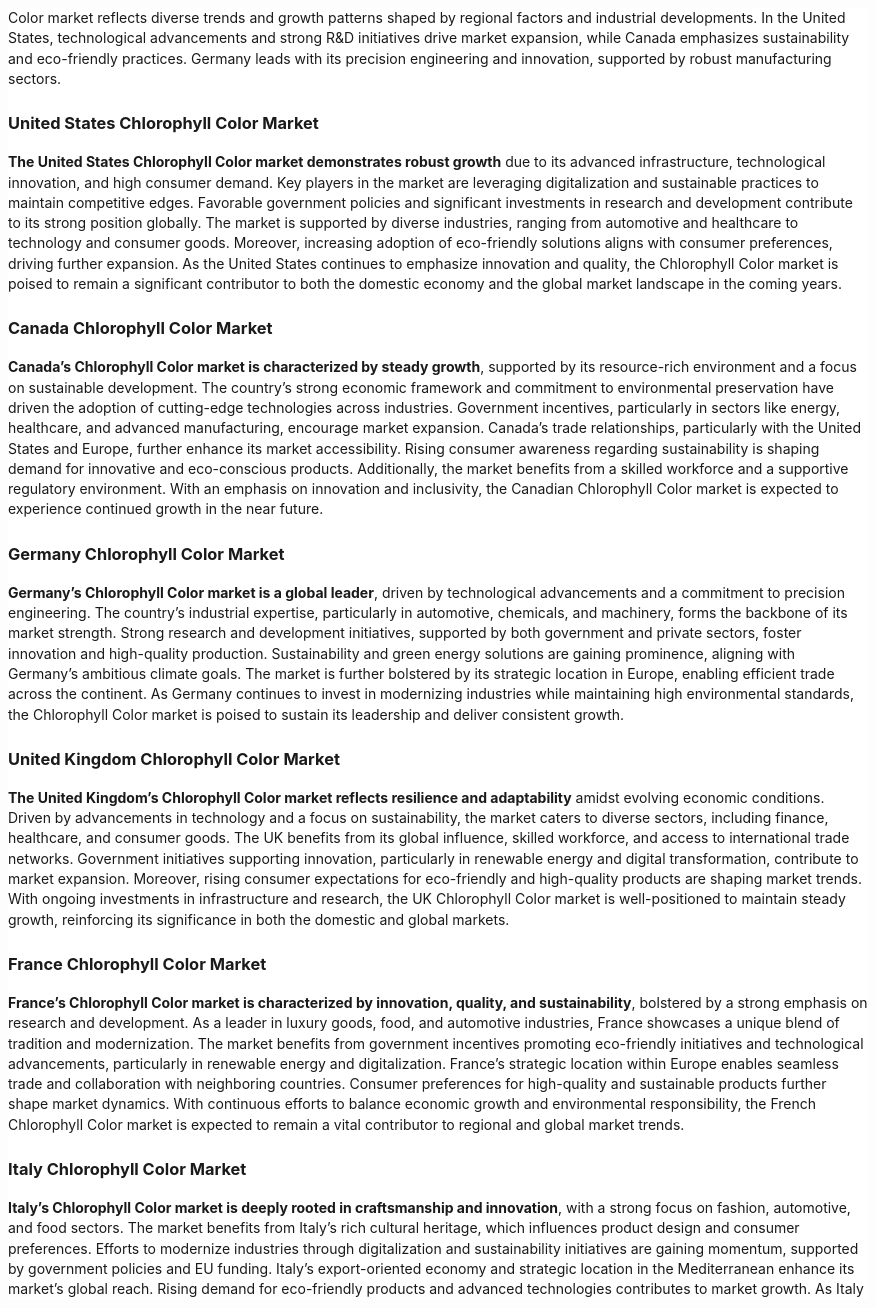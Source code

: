 Color market reflects diverse trends and growth patterns shaped by regional factors and industrial developments. In the United States, technological advancements and strong R&amp;D initiatives drive market expansion, while Canada emphasizes sustainability and eco-friendly practices. Germany leads with its precision engineering and innovation, supported by robust manufacturing sectors.</span></em></p></blockquote><h3><strong>United States Chlorophyll Color Market</strong></h3><p><strong>The United States Chlorophyll Color market demonstrates robust growth</strong> due to its advanced infrastructure, technological innovation, and high consumer demand. Key players in the market are leveraging digitalization and sustainable practices to maintain competitive edges. Favorable government policies and significant investments in research and development contribute to its strong position globally. The market is supported by diverse industries, ranging from automotive and healthcare to technology and consumer goods. Moreover, increasing adoption of eco-friendly solutions aligns with consumer preferences, driving further expansion. As the United States continues to emphasize innovation and quality, the Chlorophyll Color market is poised to remain a significant contributor to both the domestic economy and the global market landscape in the coming years.</p><h3><strong>Canada Chlorophyll Color Market</strong></h3><p><strong>Canada&rsquo;s Chlorophyll Color market is characterized by steady growth</strong>, supported by its resource-rich environment and a focus on sustainable development. The country&rsquo;s strong economic framework and commitment to environmental preservation have driven the adoption of cutting-edge technologies across industries. Government incentives, particularly in sectors like energy, healthcare, and advanced manufacturing, encourage market expansion. Canada&rsquo;s trade relationships, particularly with the United States and Europe, further enhance its market accessibility. Rising consumer awareness regarding sustainability is shaping demand for innovative and eco-conscious products. Additionally, the market benefits from a skilled workforce and a supportive regulatory environment. With an emphasis on innovation and inclusivity, the Canadian Chlorophyll Color market is expected to experience continued growth in the near future.</p><h3><strong>Germany Chlorophyll Color Market</strong></h3><p><strong>Germany&rsquo;s Chlorophyll Color market is a global leader</strong>, driven by technological advancements and a commitment to precision engineering. The country&rsquo;s industrial expertise, particularly in automotive, chemicals, and machinery, forms the backbone of its market strength. Strong research and development initiatives, supported by both government and private sectors, foster innovation and high-quality production. Sustainability and green energy solutions are gaining prominence, aligning with Germany&rsquo;s ambitious climate goals. The market is further bolstered by its strategic location in Europe, enabling efficient trade across the continent. As Germany continues to invest in modernizing industries while maintaining high environmental standards, the Chlorophyll Color market is poised to sustain its leadership and deliver consistent growth.</p><h3><strong>United Kingdom Chlorophyll Color Market</strong></h3><p><strong>The United Kingdom&rsquo;s Chlorophyll Color market reflects resilience and adaptability</strong> amidst evolving economic conditions. Driven by advancements in technology and a focus on sustainability, the market caters to diverse sectors, including finance, healthcare, and consumer goods. The UK benefits from its global influence, skilled workforce, and access to international trade networks. Government initiatives supporting innovation, particularly in renewable energy and digital transformation, contribute to market expansion. Moreover, rising consumer expectations for eco-friendly and high-quality products are shaping market trends. With ongoing investments in infrastructure and research, the UK Chlorophyll Color market is well-positioned to maintain steady growth, reinforcing its significance in both the domestic and global markets.</p><h3><strong>France Chlorophyll Color Market</strong></h3><p><strong>France&rsquo;s Chlorophyll Color market is characterized by innovation, quality, and sustainability</strong>, bolstered by a strong emphasis on research and development. As a leader in luxury goods, food, and automotive industries, France showcases a unique blend of tradition and modernization. The market benefits from government incentives promoting eco-friendly initiatives and technological advancements, particularly in renewable energy and digitalization. France&rsquo;s strategic location within Europe enables seamless trade and collaboration with neighboring countries. Consumer preferences for high-quality and sustainable products further shape market dynamics. With continuous efforts to balance economic growth and environmental responsibility, the French Chlorophyll Color market is expected to remain a vital contributor to regional and global market trends.</p><h3><strong>Italy Chlorophyll Color Market</strong></h3><p><strong>Italy&rsquo;s Chlorophyll Color market is deeply rooted in craftsmanship and innovation</strong>, with a strong focus on fashion, automotive, and food sectors. The market benefits from Italy&rsquo;s rich cultural heritage, which influences product design and consumer preferences. Efforts to modernize industries through digitalization and sustainability initiatives are gaining momentum, supported by government policies and EU funding. Italy&rsquo;s export-oriented economy and strategic location in the Mediterranean enhance its market&rsquo;s global reach. Rising demand for eco-friendly products and advanced technologies contributes to market growth. As Italy